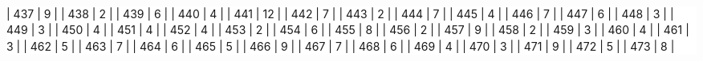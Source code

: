 | 437    |         9 |
| 438    |         2 |
| 439    |         6 |
| 440    |         4 |
| 441    |        12 |
| 442    |         7 |
| 443    |         2 |
| 444    |         7 |
| 445    |         4 |
| 446    |         7 |
| 447    |         6 |
| 448    |         3 |
| 449    |         3 |
| 450    |         4 |
| 451    |         4 |
| 452    |         4 |
| 453    |         2 |
| 454    |         6 |
| 455    |         8 |
| 456    |         2 |
| 457    |         9 |
| 458    |         2 |
| 459    |         3 |
| 460    |         4 |
| 461    |         3 |
| 462    |         5 |
| 463    |         7 |
| 464    |         6 |
| 465    |         5 |
| 466    |         9 |
| 467    |         7 |
| 468    |         6 |
| 469    |         4 |
| 470    |         3 |
| 471    |         9 |
| 472    |         5 |
| 473    |         8 |